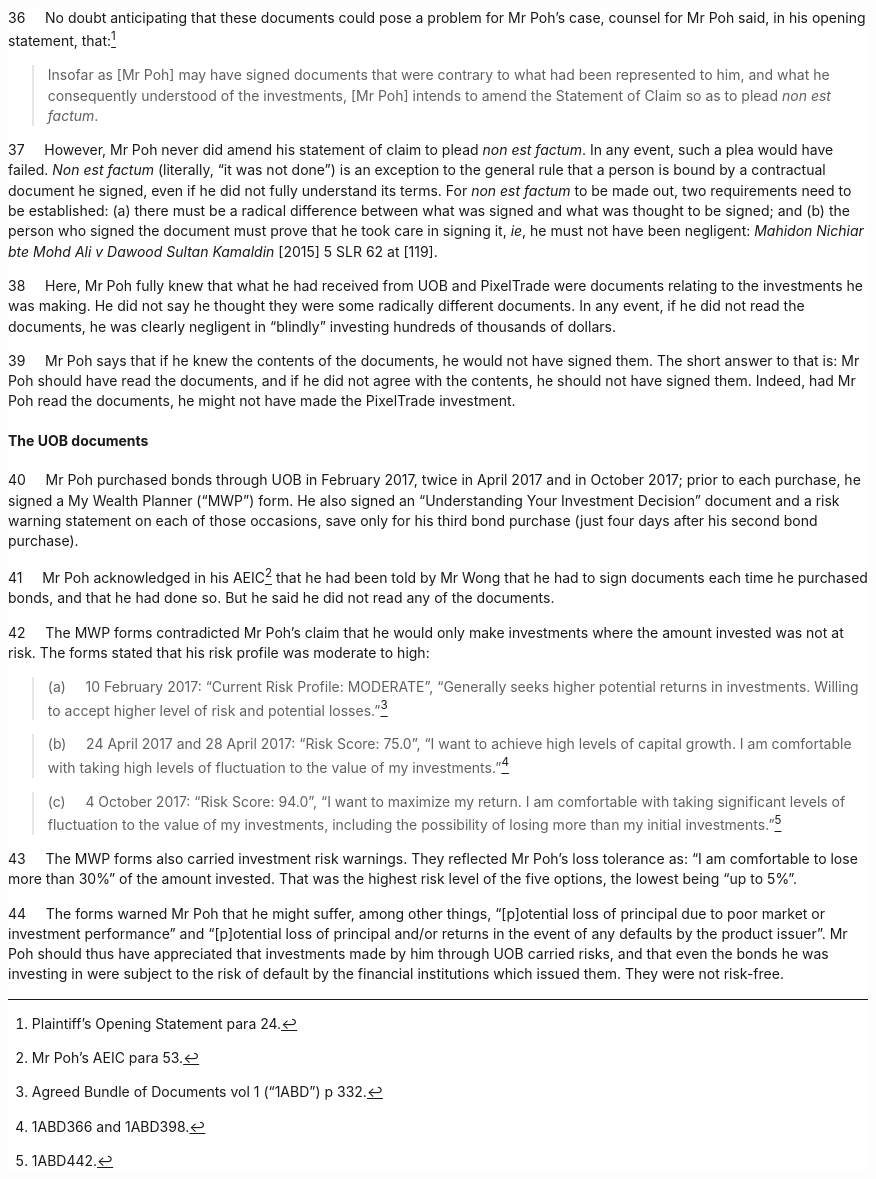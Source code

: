 36     No doubt anticipating that these documents could pose a problem for Mr Poh’s case, counsel for Mr Poh said, in his opening statement, that:[^13]

> Insofar as \[Mr Poh\] may have signed documents that were contrary to what had been represented to him, and what he consequently understood of the investments, \[Mr Poh\] intends to amend the Statement of Claim so as to plead _non est factum_.

37     However, Mr Poh never did amend his statement of claim to plead _non est factum_. In any event, such a plea would have failed. _Non est factum_ (literally, “it was not done”) is an exception to the general rule that a person is bound by a contractual document he signed, even if he did not fully understand its terms. For _non est factum_ to be made out, two requirements need to be established: (a) there must be a radical difference between what was signed and what was thought to be signed; and (b) the person who signed the document must prove that he took care in signing it, _ie_, he must not have been negligent: _Mahidon Nichiar bte Mohd Ali v Dawood Sultan Kamaldin_ <span class="citation">\[2015\] 5 SLR 62</span> at \[119\].

38     Here, Mr Poh fully knew that what he had received from UOB and PixelTrade were documents relating to the investments he was making. He did not say he thought they were some radically different documents. In any event, if he did not read the documents, he was clearly negligent in “blindly” investing hundreds of thousands of dollars.

39     Mr Poh says that if he knew the contents of the documents, he would not have signed them. The short answer to that is: Mr Poh should have read the documents, and if he did not agree with the contents, he should not have signed them. Indeed, had Mr Poh read the documents, he might not have made the PixelTrade investment.

#### The UOB documents

40     Mr Poh purchased bonds through UOB in February 2017, twice in April 2017 and in October 2017; prior to each purchase, he signed a My Wealth Planner (“MWP”) form. He also signed an “Understanding Your Investment Decision” document and a risk warning statement on each of those occasions, save only for his third bond purchase (just four days after his second bond purchase).

41     Mr Poh acknowledged in his AEIC[^14] that he had been told by Mr Wong that he had to sign documents each time he purchased bonds, and that he had done so. But he said he did not read any of the documents.

42     The MWP forms contradicted Mr Poh’s claim that he would only make investments where the amount invested was not at risk. The forms stated that his risk profile was moderate to high:

> (a)     10 February 2017: “Current Risk Profile: MODERATE”, “Generally seeks higher potential returns in investments. Willing to accept higher level of risk and potential losses.”[^15]

> (b)     24 April 2017 and 28 April 2017: “Risk Score: 75.0”, “I want to achieve high levels of capital growth. I am comfortable with taking high levels of fluctuation to the value of my investments.”[^16]

> (c)     4 October 2017: “Risk Score: 94.0”, “I want to maximize my return. I am comfortable with taking significant levels of fluctuation to the value of my investments, including the possibility of losing more than my initial investments.”[^17]

43     The MWP forms also carried investment risk warnings. They reflected Mr Poh’s loss tolerance as: “I am comfortable to lose more than 30%” of the amount invested. That was the highest risk level of the five options, the lowest being “up to 5%”.

44     The forms warned Mr Poh that he might suffer, among other things, “\[p\]otential loss of principal due to poor market or investment performance” and “\[p\]otential loss of principal and/or returns in the event of any defaults by the product issuer”. Mr Poh should thus have appreciated that investments made by him through UOB carried risks, and that even the bonds he was investing in were subject to the risk of default by the financial institutions which issued them. They were not risk-free.


[^1]: Statement of Claim para 7(b).
[^2]: Statement of Claim para 9.
[^3]: Statement of Claim para 11.
[^4]: Statement of Claim paras 16 and 24(d).
[^5]: Statement of Claim para 16.
[^6]: Statement of Claim paras 24(a)-24(b).
[^7]: Statement of Claim paras 24(c)-24(d).
[^8]: Statement of Claim para 24(e).
[^9]: Statement of Claim para 24(f).
[^10]: Mr Wong’s AEIC para 45; Notes of Evidence (“NE”), 13 August 2020, p 77 line 22 to p 78 line 27.
[^11]: NE, 14 August 2020, p 34 lines 1-2.
[^12]: Plaintiff’s Closing Submissions paras 38-40.
[^13]: Plaintiff’s Opening Statement para 24.
[^14]: Mr Poh’s AEIC para 53.
[^15]: Agreed Bundle of Documents vol 1 (“1ABD”) p 332.
[^16]: 1ABD366 and 1ABD398.
[^17]: 1ABD442.
[^18]: Defendant’s Bundle of Documents (“DBD”) p 2.
[^19]: DBD6, DBD8 and DBD12.
[^20]: DBD11.
[^21]: DBD157-159.
[^22]: DBD8; NE, 12 August 2020, p 45 line 28 to p 47 line 13.
[^23]: NE, 12 August 2020, p 47 lines 14-15.
[^24]: NE, 13 August 2020, p 73 lines 9-12.
[^25]: DBD8.
[^26]: DBD15.
[^27]: DBD8-9.
[^28]: 1ABD121 and 1ABD124-125.
[^29]: 1ABD66.
[^30]: DBD6.
[^31]: 1ABD27.
[^32]: 2ABD158.
[^33]: 2ABD13.
[^34]: DBD28.
[^35]: 2ABD212.
[^36]: 2ABD215.
[^37]: 2ABD211.
[^38]: 1ABD143 and 1ABD177.
[^39]: 1ABD22.
[^40]: 1ABD15.
[^41]: 2ABD219-221.
[^42]: 1ABD217-221.
[^43]: 1ABD19.
[^44]: Mr Poh’s AEIC at pp 641-642.
[^45]: 1ABD238-239.
[^46]: NE, 14 August 2020, p 71 lines 4-19.
[^47]: NE, 14 August 2020, p 117 lines 6-30, p 118 lines 24-29 and p 124 lines 1-8.
[^48]: Mr Yong’s AEIC para 17; Mr Beh’s AEIC para 10; Mr Tham’s AEIC para 10.
[^49]: 1ABD222.
[^50]: 1ABD245.
[^51]: NE, 13 August 2020, p 79 lines 8-31; NE, 14 August 2020, p 1 line 11 to p 2 line 10 and p 45 line 24 to p 46 line 8.
[^52]: NE, 14 August 2020, p 48 lines 10-22.
[^53]: NE, 14 August 2020, p 40 lines 5-20; p 42 line 20 to p 43 line 1.
[^54]: NE, 14 August 2020, p 43 lines 20-21 and p 44 lines 3-4.